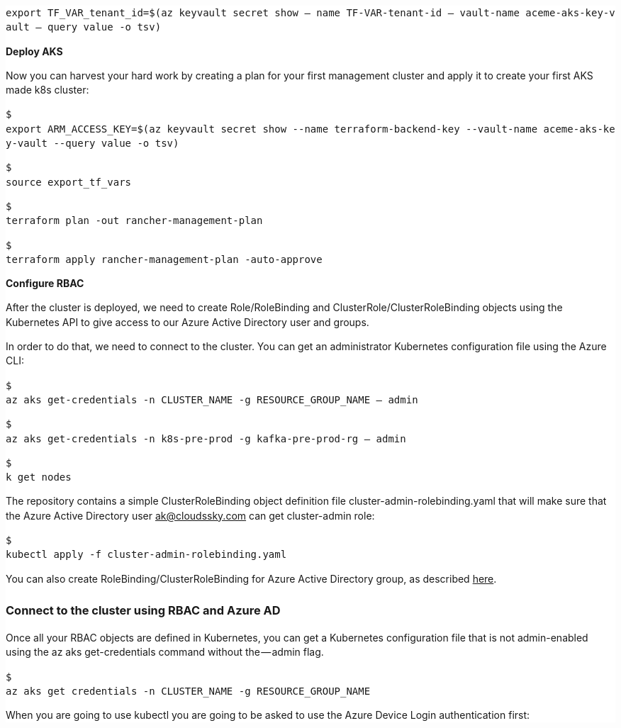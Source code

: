 <pre name="e7ef" id="e7ef" class="graf graf--pre graf-after--pre">export TF_VAR_tenant_id=$(az keyvault secret show — name TF-VAR-tenant-id — vault-name aceme-aks-key-vault — query value -o tsv)</pre>

**Deploy AKS**

Now you can harvest your hard work by creating a plan for your first management cluster and apply it to create your first AKS made k8s cluster:

<pre name="614c" id="614c" class="graf graf--pre graf-after--p">$
export ARM_ACCESS_KEY=$(az keyvault secret show --name terraform-backend-key --vault-name aceme-aks-key-vault --query value -o tsv)</pre>

<pre name="7f0e" id="7f0e" class="graf graf--pre graf-after--pre">$
source export_tf_vars</pre>

<pre name="6301" id="6301" class="graf graf--pre graf-after--pre">$
terraform plan -out rancher-management-plan</pre>

<pre name="2ded" id="2ded" class="graf graf--pre graf-after--pre">$
terraform apply rancher-management-plan -auto-approve</pre>

**Configure RBAC**

After the cluster is deployed, we need to create Role/RoleBinding and ClusterRole/ClusterRoleBinding objects using the Kubernetes API to give access to our Azure Active Directory user and groups.

In order to do that, we need to connect to the cluster. You can get an administrator Kubernetes configuration file using the Azure CLI:

<pre name="f892" id="f892" class="graf graf--pre graf-after--p">$
az aks get-credentials -n CLUSTER_NAME -g RESOURCE_GROUP_NAME — admin</pre>

<pre name="488d" id="488d" class="graf graf--pre graf-after--pre">$
az aks get-credentials -n k8s-pre-prod -g kafka-pre-prod-rg — admin</pre>

<pre name="5b3d" id="5b3d" class="graf graf--pre graf-after--pre">$
k get nodes</pre>

The repository contains a simple ClusterRoleBinding object definition file cluster-admin-rolebinding.yaml that will make sure that the Azure Active Directory user ak@cloudssky.com can get cluster-admin role:

<pre name="e81d" id="e81d" class="graf graf--pre graf-after--p">$
kubectl apply -f cluster-admin-rolebinding.yaml</pre>

You can also create RoleBinding/ClusterRoleBinding for Azure Active Directory group, as described [here](https://docs.microsoft.com/en-us/azure/aks/aad-integration#create-rbac-binding).

### Connect to the cluster using RBAC and Azure AD

Once all your RBAC objects are defined in Kubernetes, you can get a Kubernetes configuration file that is not admin-enabled using the az aks get-credentials command without the — admin flag.

<pre name="3db5" id="3db5" class="graf graf--pre graf-after--p">$
az aks get credentials -n CLUSTER_NAME -g RESOURCE_GROUP_NAME</pre>

When you are going to use kubectl you are going to be asked to use the Azure Device Login authentication first:
